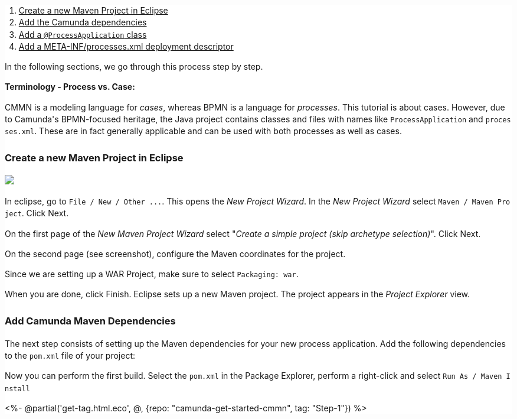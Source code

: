 1. [Create a new Maven Project in Eclipse](#set-up/eclipse)
2. [Add the Camunda dependencies](#set-up/maven)
3. [Add a `@ProcessApplication` class](#set-up/process-application)
4. [Add a META-INF/processes.xml deployment descriptor](#set-up/processes.xml)

In the following sections, we go through this process step by step.

<div class="alert alert-info">
  <p><strong>Terminology - Process vs. Case:</strong></p>
  <p>CMMN is a modeling language for <i>cases</i>, whereas BPMN is a language for <i>processes</i>. This tutorial is about cases. However, due to Camunda's BPMN-focused heritage, the Java project contains classes and files with names like <code>ProcessApplication</code> and <code>processes.xml</code>. These are in fact generally applicable and can be used with both processes as well as cases.</p>
</div>

<section id="set-up/eclipse">
  <h3>Create a new Maven Project in Eclipse</h3>
  <div class="row">
    <div class="col-xs-6 col-sm-6 col-md-3">
      <img data-img-thumb src="ref:asset:/assets/img/getting-started/developing-cmmn-applications/eclipse-new-project.png"/>
    </div>
    <div class="col-xs-9 col-sm-9 col-md-9">
      <p>
        In eclipse, go to <code>File / New / Other ...</code>. This opens the <em>New Project Wizard</em>. In the <em>New Project Wizard</em> select <code>Maven / Maven Project</code>. Click Next.
      </p>
      <p>
        On the first page of the <em>New Maven Project Wizard</em> select &quot;<em>Create a simple project (skip archetype selection)</em>&quot;. Click Next.
      </p>
      <p>
        On the second page (see screenshot), configure the Maven coordinates for the project.
      </p>
      <p class="alert alert-warning">
        Since we are setting up a WAR Project, make sure to select <code>Packaging: war</code>.
      </p>
      <p>
        When you are done, click Finish. Eclipse sets up a new Maven project. The project appears in the <em>Project Explorer</em> view.
      </p>
    </div>
  </div>
</section>

<section id="set-up/maven">
  <h3>Add Camunda Maven Dependencies</h3>
  <div class="row">
    <div class="col-md-12">
      <p>
        The next step consists of setting up the Maven dependencies for your new process application. Add the following dependencies to the <code>pom.xml</code> file of your project:
      </p>
      <div class="app-source" data-source-code="pom.xml" annotate="code-annotations" ></div>
      <p>
        Now you can perform the first build. Select the <code>pom.xml</code> in the Package Explorer, perform a right-click and select <code>Run As / Maven Install</code>
      </p>
      <%- @partial('get-tag.html.eco', @, {repo: "camunda-get-started-cmmn", tag: "Step-1"}) %>
    </div>
  </div>
</section>
